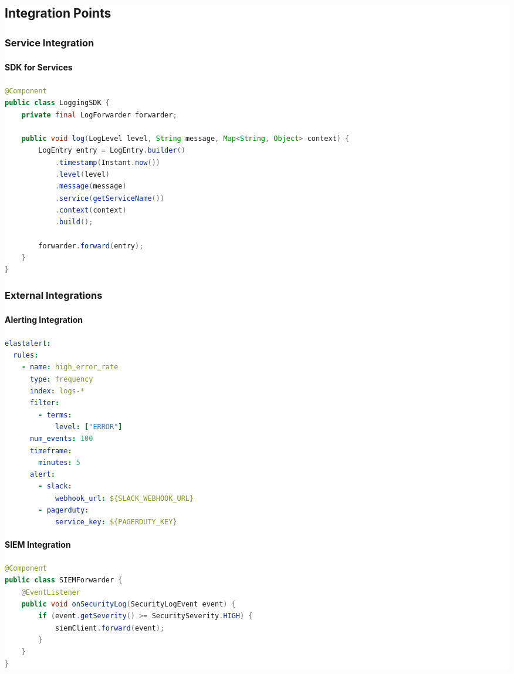 ## Integration Points

### Service Integration

#### SDK for Services
```java
@Component
public class LoggingSDK {
    private final LogForwarder forwarder;
    
    public void log(LogLevel level, String message, Map<String, Object> context) {
        LogEntry entry = LogEntry.builder()
            .timestamp(Instant.now())
            .level(level)
            .message(message)
            .service(getServiceName())
            .context(context)
            .build();
            
        forwarder.forward(entry);
    }
}
```

### External Integrations

#### Alerting Integration
```yaml
elastalert:
  rules:
    - name: high_error_rate
      type: frequency
      index: logs-*
      filter:
        - terms:
            level: ["ERROR"]
      num_events: 100
      timeframe:
        minutes: 5
      alert:
        - slack:
            webhook_url: ${SLACK_WEBHOOK_URL}
        - pagerduty:
            service_key: ${PAGERDUTY_KEY}
```

#### SIEM Integration
```java
@Component
public class SIEMForwarder {
    @EventListener
    public void onSecurityLog(SecurityLogEvent event) {
        if (event.getSeverity() >= SecuritySeverity.HIGH) {
            siemClient.forward(event);
        }
    }
}
```
